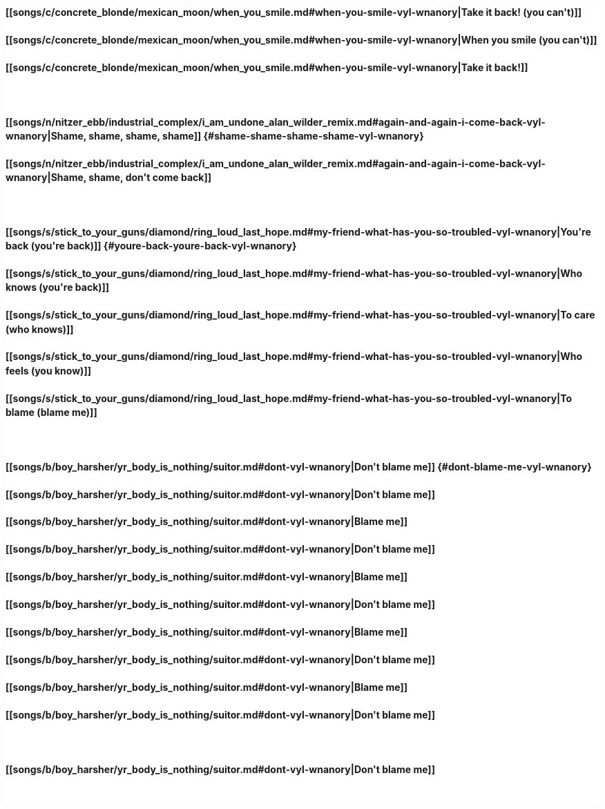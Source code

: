 #### [[songs/c/concrete_blonde/mexican_moon/when_you_smile.md#when-you-smile-vyl-wnanory|Take it back! (you can't)]]
#### [[songs/c/concrete_blonde/mexican_moon/when_you_smile.md#when-you-smile-vyl-wnanory|When you smile (you can't)]]
#### [[songs/c/concrete_blonde/mexican_moon/when_you_smile.md#when-you-smile-vyl-wnanory|Take it back!]]
&nbsp;
#### [[songs/n/nitzer_ebb/industrial_complex/i_am_undone_alan_wilder_remix.md#again-and-again-i-come-back-vyl-wnanory|Shame, shame, shame, shame]] {#shame-shame-shame-shame-vyl-wnanory}
#### [[songs/n/nitzer_ebb/industrial_complex/i_am_undone_alan_wilder_remix.md#again-and-again-i-come-back-vyl-wnanory|Shame, shame, don't come back]]
&nbsp;
#### [[songs/s/stick_to_your_guns/diamond/ring_loud_last_hope.md#my-friend-what-has-you-so-troubled-vyl-wnanory|You're back (you're back)]] {#youre-back-youre-back-vyl-wnanory}
#### [[songs/s/stick_to_your_guns/diamond/ring_loud_last_hope.md#my-friend-what-has-you-so-troubled-vyl-wnanory|Who knows (you're back)]]
#### [[songs/s/stick_to_your_guns/diamond/ring_loud_last_hope.md#my-friend-what-has-you-so-troubled-vyl-wnanory|To care (who knows)]]
#### [[songs/s/stick_to_your_guns/diamond/ring_loud_last_hope.md#my-friend-what-has-you-so-troubled-vyl-wnanory|Who feels (you know)]]
#### [[songs/s/stick_to_your_guns/diamond/ring_loud_last_hope.md#my-friend-what-has-you-so-troubled-vyl-wnanory|To blame (blame me)]]
&nbsp;
#### [[songs/b/boy_harsher/yr_body_is_nothing/suitor.md#dont-vyl-wnanory|Don't blame me]] {#dont-blame-me-vyl-wnanory}
#### [[songs/b/boy_harsher/yr_body_is_nothing/suitor.md#dont-vyl-wnanory|Don't blame me]]
#### [[songs/b/boy_harsher/yr_body_is_nothing/suitor.md#dont-vyl-wnanory|Blame me]]
#### [[songs/b/boy_harsher/yr_body_is_nothing/suitor.md#dont-vyl-wnanory|Don't blame me]]
#### [[songs/b/boy_harsher/yr_body_is_nothing/suitor.md#dont-vyl-wnanory|Blame me]]
#### [[songs/b/boy_harsher/yr_body_is_nothing/suitor.md#dont-vyl-wnanory|Don't blame me]]
#### [[songs/b/boy_harsher/yr_body_is_nothing/suitor.md#dont-vyl-wnanory|Blame me]]
#### [[songs/b/boy_harsher/yr_body_is_nothing/suitor.md#dont-vyl-wnanory|Don't blame me]]
#### [[songs/b/boy_harsher/yr_body_is_nothing/suitor.md#dont-vyl-wnanory|Blame me]]
#### [[songs/b/boy_harsher/yr_body_is_nothing/suitor.md#dont-vyl-wnanory|Don't blame me]]
&nbsp;
#### [[songs/b/boy_harsher/yr_body_is_nothing/suitor.md#dont-vyl-wnanory|Don't blame me]]
&nbsp;